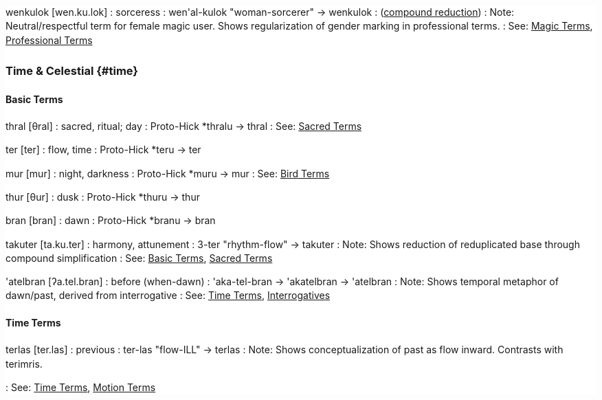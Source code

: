 wenkulok [wen.ku.lok]
  : sorceress
  : wen'al-kulok "woman-sorcerer" → wenkulok
  : ([compound reduction](@/languages/hick/early-hick/_index.md#compound-reduction))
  : Note: Neutral/respectful term for female magic user. Shows regularization of
    gender marking in professional terms.
  : See: [Magic Terms](#magic-terms),
    [Professional Terms](#professional-terms)

### Time & Celestial {#time}

#### Basic Terms

thral [θral]
  : sacred, ritual; day
  : Proto-Hick \*thralu → thral
  : See: [Sacred Terms](#sacred)

ter [ter]
  : flow, time
  : Proto-Hick \*teru → ter

mur [mur]
  : night, darkness
  : Proto-Hick \*muru → mur
  : See: [Bird Terms](#bird-terms-nocturnal)

thur [θur]
  : dusk
  : Proto-Hick \*thuru → thur

bran [bran]
  : dawn
  : Proto-Hick \*branu → bran

takuter [ta.ku.ter]
  : harmony, attunement
  : 3-ter "rhythm-flow" → takuter
  : Note: Shows reduction of reduplicated base through compound simplification
  : See: [Basic Terms](#basic-terms), [Sacred Terms](#sacred)

'atelbran [ʔa.tel.bran]
  : before (when-dawn)
  : 'aka-tel-bran → 'akatelbran → 'atelbran
  : Note: Shows temporal metaphor of dawn/past, derived from interrogative
  : See: [Time Terms](#time), [Interrogatives](#interrogatives)

#### Time Terms

terlas [ter.las]
  : previous
  : ter-las "flow-ILL" → terlas
  : Note: Shows conceptualization of past as flow inward. Contrasts with terimris.

  : See: [Time Terms](#time), [Motion Terms](#motion-terms)
